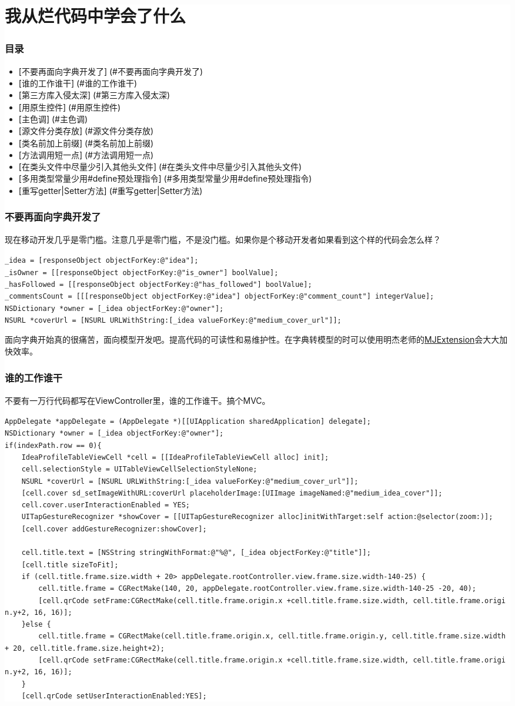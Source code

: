 # 我从烂代码中学会了什么

### 目录
   - [不要再面向字典开发了] (#不要再面向字典开发了)
   - [谁的工作谁干] (#谁的工作谁干)
   - [第三方库入侵太深] (#第三方库入侵太深)
   - [用原生控件] (#用原生控件)
   - [主色调] (#主色调)
   - [源文件分类存放] (#源文件分类存放)
   - [类名前加上前缀] (#类名前加上前缀)
   - [方法调用短一点] (#方法调用短一点)
   - [在类头文件中尽量少引入其他头文件] (#在类头文件中尽量少引入其他头文件)
   - [多用类型常量少用#define预处理指令] (#多用类型常量少用#define预处理指令)
   - [重写getter|Setter方法] (#重写getter|Setter方法)
   
  
### 不要再面向字典开发了
现在移动开发几乎是零门槛。注意几乎是零门槛，不是没门槛。如果你是个移动开发者如果看到这个样的代码会怎么样？
``` objc
_idea = [responseObject objectForKey:@"idea"];
_isOwner = [[responseObject objectForKey:@"is_owner"] boolValue];
_hasFollowed = [[responseObject objectForKey:@"has_followed"] boolValue];
_commentsCount = [[[responseObject objectForKey:@"idea"] objectForKey:@"comment_count"] integerValue];
NSDictionary *owner = [_idea objectForKey:@"owner"];
NSURL *coverUrl = [NSURL URLWithString:[_idea valueForKey:@"medium_cover_url"]];
```
面向字典开始真的很痛苦，面向模型开发吧。提高代码的可读性和易维护性。在字典转模型的时可以使用明杰老师的[MJExtension](https://github.com/CoderMJLee/MJExtension)会大大加快效率。

### 谁的工作谁干
不要有一万行代码都写在ViewController里，谁的工作谁干。搞个MVC。
``` objc
AppDelegate *appDelegate = (AppDelegate *)[[UIApplication sharedApplication] delegate];
NSDictionary *owner = [_idea objectForKey:@"owner"];
if(indexPath.row == 0){
    IdeaProfileTableViewCell *cell = [[IdeaProfileTableViewCell alloc] init];
    cell.selectionStyle = UITableViewCellSelectionStyleNone;
    NSURL *coverUrl = [NSURL URLWithString:[_idea valueForKey:@"medium_cover_url"]];
    [cell.cover sd_setImageWithURL:coverUrl placeholderImage:[UIImage imageNamed:@"medium_idea_cover"]];
    cell.cover.userInteractionEnabled = YES;
    UITapGestureRecognizer *showCover = [[UITapGestureRecognizer alloc]initWithTarget:self action:@selector(zoom:)];
    [cell.cover addGestureRecognizer:showCover];
    
    cell.title.text = [NSString stringWithFormat:@"%@", [_idea objectForKey:@"title"]];
    [cell.title sizeToFit];
    if (cell.title.frame.size.width + 20> appDelegate.rootController.view.frame.size.width-140-25) {
        cell.title.frame = CGRectMake(140, 20, appDelegate.rootController.view.frame.size.width-140-25 -20, 40);
        [cell.qrCode setFrame:CGRectMake(cell.title.frame.origin.x +cell.title.frame.size.width, cell.title.frame.origin.y+2, 16, 16)];
    }else {
        cell.title.frame = CGRectMake(cell.title.frame.origin.x, cell.title.frame.origin.y, cell.title.frame.size.width + 20, cell.title.frame.size.height+2);
        [cell.qrCode setFrame:CGRectMake(cell.title.frame.origin.x +cell.title.frame.size.width, cell.title.frame.origin.y+2, 16, 16)];
    }
    [cell.qrCode setUserInteractionEnabled:YES];
```